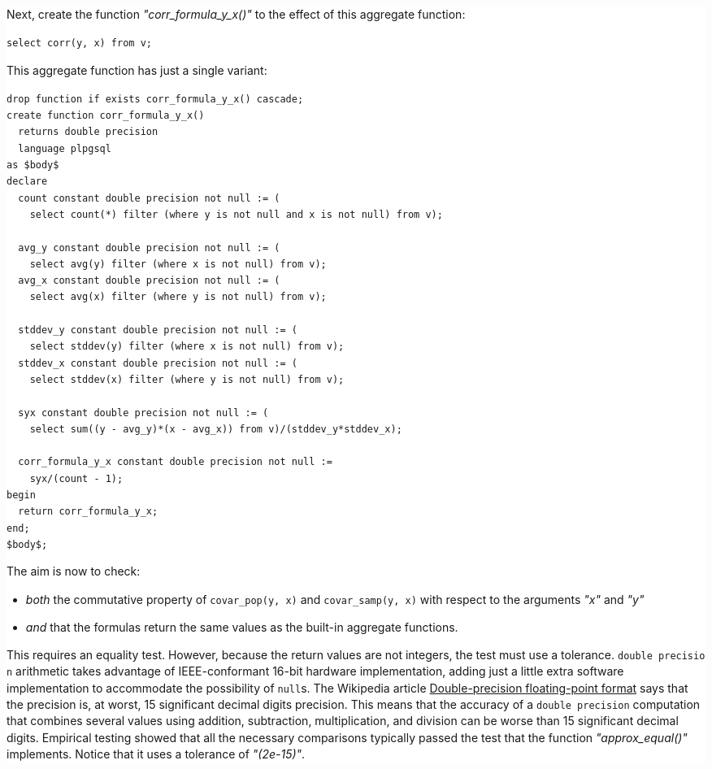 Next, create the function _"corr_formula_y_x()"_ to the effect of this aggregate function:

```plpgsql
select corr(y, x) from v;
```

This aggregate function has just a single variant:

```plpgsql
drop function if exists corr_formula_y_x() cascade;
create function corr_formula_y_x()
  returns double precision
  language plpgsql
as $body$
declare
  count constant double precision not null := (
    select count(*) filter (where y is not null and x is not null) from v);

  avg_y constant double precision not null := (
    select avg(y) filter (where x is not null) from v);
  avg_x constant double precision not null := (
    select avg(x) filter (where y is not null) from v);

  stddev_y constant double precision not null := (
    select stddev(y) filter (where x is not null) from v);
  stddev_x constant double precision not null := (
    select stddev(x) filter (where y is not null) from v);

  syx constant double precision not null := (
    select sum((y - avg_y)*(x - avg_x)) from v)/(stddev_y*stddev_x);

  corr_formula_y_x constant double precision not null :=
    syx/(count - 1);
begin
  return corr_formula_y_x;
end;
$body$;
```

The aim is now to check:

- _both_ the commutative property of `covar_pop(y, x)` and `covar_samp(y, x)` with respect to the arguments _"x"_ and _"y"_

- _and_ that the formulas return the same values as the built-in aggregate functions.

This requires an equality test. However, because the return values are not integers, the test must use a tolerance. `double precision` arithmetic takes advantage of IEEE-conformant 16-bit hardware implementation, adding just a little extra software implementation to accommodate the possibility of `null`s. The Wikipedia article [Double-precision floating-point format](https://en.wikipedia.org/wiki/Double-precision_floating-point_format) says that the precision is, at worst, 15 significant decimal digits precision. This means that the accuracy of a `double precision` computation that combines several values using addition, subtraction, multiplication, and division can be worse than 15 significant decimal digits. Empirical testing showed that all the necessary comparisons typically passed the test that the function _"approx_equal()"_ implements. Notice that it uses a tolerance of _"(2e-15)"_.
